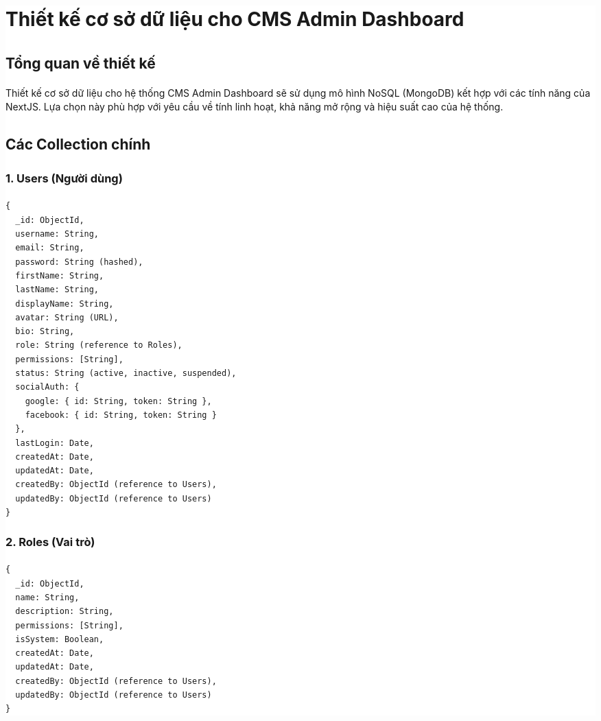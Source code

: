 # Thiết kế cơ sở dữ liệu cho CMS Admin Dashboard

## Tổng quan về thiết kế

Thiết kế cơ sở dữ liệu cho hệ thống CMS Admin Dashboard sẽ sử dụng mô hình NoSQL (MongoDB) kết hợp với các tính năng của NextJS. Lựa chọn này phù hợp với yêu cầu về tính linh hoạt, khả năng mở rộng và hiệu suất cao của hệ thống.

## Các Collection chính

### 1. Users (Người dùng)
```
{
  _id: ObjectId,
  username: String,
  email: String,
  password: String (hashed),
  firstName: String,
  lastName: String,
  displayName: String,
  avatar: String (URL),
  bio: String,
  role: String (reference to Roles),
  permissions: [String],
  status: String (active, inactive, suspended),
  socialAuth: {
    google: { id: String, token: String },
    facebook: { id: String, token: String }
  },
  lastLogin: Date,
  createdAt: Date,
  updatedAt: Date,
  createdBy: ObjectId (reference to Users),
  updatedBy: ObjectId (reference to Users)
}
```

### 2. Roles (Vai trò)
```
{
  _id: ObjectId,
  name: String,
  description: String,
  permissions: [String],
  isSystem: Boolean,
  createdAt: Date,
  updatedAt: Date,
  createdBy: ObjectId (reference to Users),
  updatedBy: ObjectId (reference to Users)
}
```
